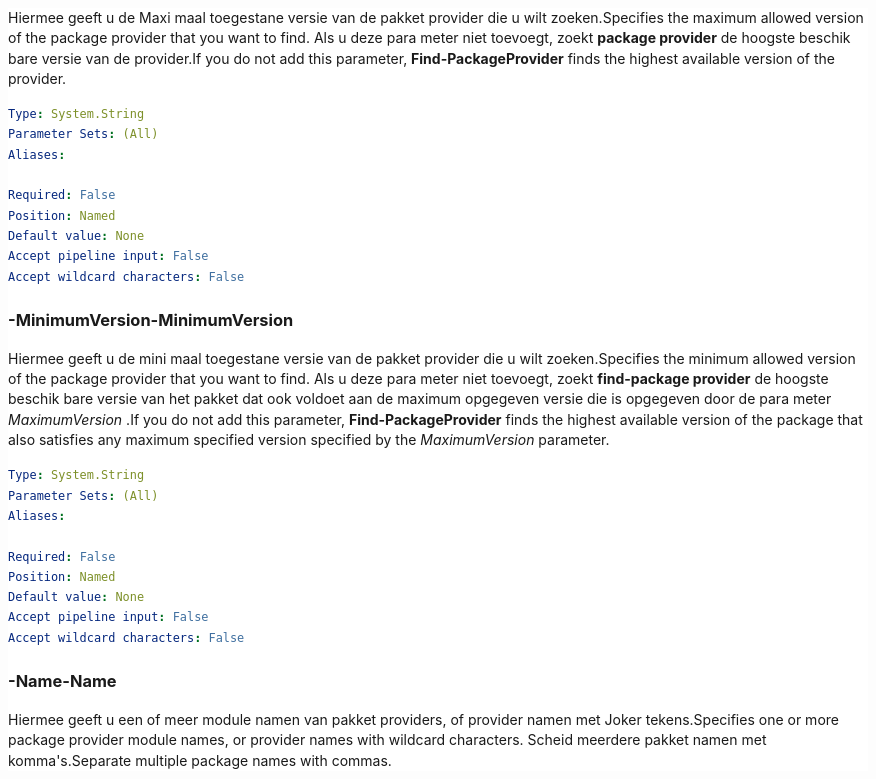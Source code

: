 <span data-ttu-id="dd055-135">Hiermee geeft u de Maxi maal toegestane versie van de pakket provider die u wilt zoeken.</span><span class="sxs-lookup"><span data-stu-id="dd055-135">Specifies the maximum allowed version of the package provider that you want to find.</span></span>
<span data-ttu-id="dd055-136">Als u deze para meter niet toevoegt, zoekt **package provider** de hoogste beschik bare versie van de provider.</span><span class="sxs-lookup"><span data-stu-id="dd055-136">If you do not add this parameter, **Find-PackageProvider** finds the highest available version of the provider.</span></span>

```yaml
Type: System.String
Parameter Sets: (All)
Aliases:

Required: False
Position: Named
Default value: None
Accept pipeline input: False
Accept wildcard characters: False
```

### <span data-ttu-id="dd055-137">-MinimumVersion</span><span class="sxs-lookup"><span data-stu-id="dd055-137">-MinimumVersion</span></span>

<span data-ttu-id="dd055-138">Hiermee geeft u de mini maal toegestane versie van de pakket provider die u wilt zoeken.</span><span class="sxs-lookup"><span data-stu-id="dd055-138">Specifies the minimum allowed version of the package provider that you want to find.</span></span>
<span data-ttu-id="dd055-139">Als u deze para meter niet toevoegt, zoekt **find-package provider** de hoogste beschik bare versie van het pakket dat ook voldoet aan de maximum opgegeven versie die is opgegeven door de para meter *MaximumVersion* .</span><span class="sxs-lookup"><span data-stu-id="dd055-139">If you do not add this parameter, **Find-PackageProvider** finds the highest available version of the package that also satisfies any maximum specified version specified by the *MaximumVersion* parameter.</span></span>

```yaml
Type: System.String
Parameter Sets: (All)
Aliases:

Required: False
Position: Named
Default value: None
Accept pipeline input: False
Accept wildcard characters: False
```

### <span data-ttu-id="dd055-140">-Name</span><span class="sxs-lookup"><span data-stu-id="dd055-140">-Name</span></span>

<span data-ttu-id="dd055-141">Hiermee geeft u een of meer module namen van pakket providers, of provider namen met Joker tekens.</span><span class="sxs-lookup"><span data-stu-id="dd055-141">Specifies one or more package provider module names, or provider names with wildcard characters.</span></span>
<span data-ttu-id="dd055-142">Scheid meerdere pakket namen met komma's.</span><span class="sxs-lookup"><span data-stu-id="dd055-142">Separate multiple package names with commas.</span></span>
